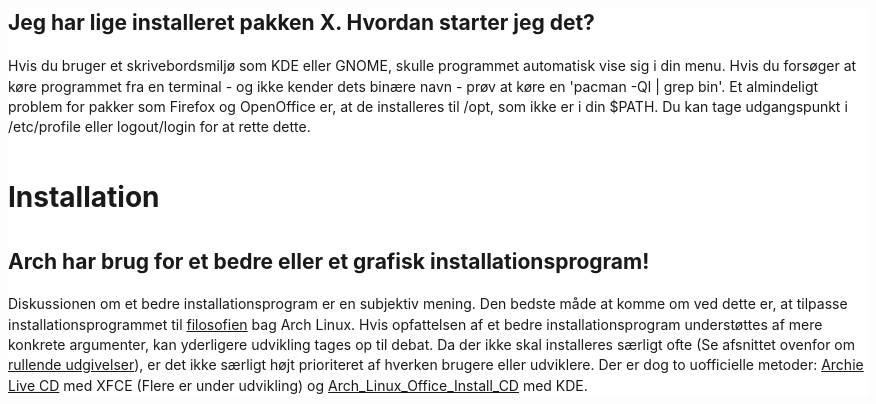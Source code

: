 ## Jeg har lige installeret pakken X. Hvordan starter jeg det?

Hvis du bruger et skrivebordsmiljø som KDE eller GNOME, skulle programmet automatisk vise sig i din menu.
Hvis du forsøger at køre programmet fra en terminal - og ikke kender dets binære navn - prøv at køre en 'pacman -Ql <pakkenavn> | grep bin'.
Et almindeligt problem for pakker som Firefox og OpenOffice er, at de installeres til /opt, som ikke er i din $PATH. Du kan tage udgangspunkt i /etc/profile eller logout/login for at rette dette.

# Installation

## Arch har brug for et bedre eller et grafisk installationsprogram!

Diskussionen om et bedre installationsprogram er en subjektiv mening. Den bedste måde at komme om ved dette er, at tilpasse installationsprogrammet til [filosofien](/index.php/The_Arch_Way_(Dansk) "The Arch Way (Dansk)") bag Arch Linux. Hvis opfattelsen af et bedre installationsprogram understøttes af mere konkrete argumenter, kan yderligere udvikling tages op til debat. Da der ikke skal installeres særligt ofte (Se afsnittet ovenfor om [rullende udgivelser](/index.php/FAQ_(Dansk)#Hvorn.C3.A5r_kommer_der_en_ny_udgave.3F "FAQ (Dansk)")), er det ikke særligt højt prioriteret af hverken brugere eller udviklere.
Der er dog to uofficielle metoder:
[Archie Live CD](http://archie.dotsrc.org/) med XFCE (Flere er under udvikling) og [Arch_Linux_Office_Install_CD](http://user-contributions.org/wikis/userwiki/index.php?) med KDE.